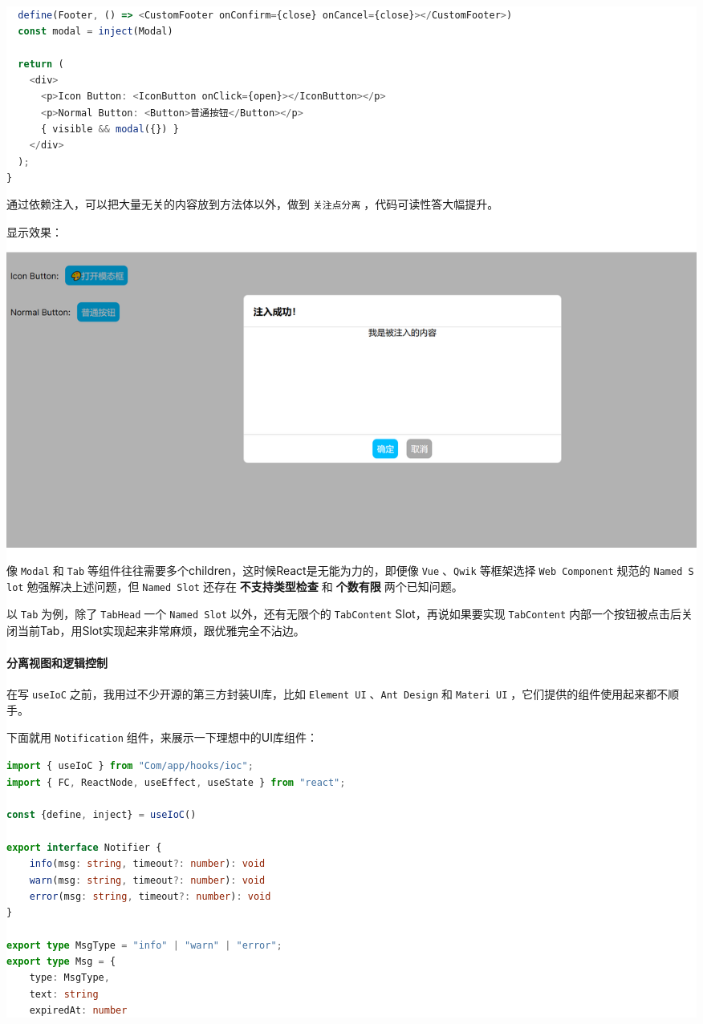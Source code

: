 ```typescript
  define(Footer, () => <CustomFooter onConfirm={close} onCancel={close}></CustomFooter>)
  const modal = inject(Modal)

  return (
    <div>
      <p>Icon Button: <IconButton onClick={open}></IconButton></p>
      <p>Normal Button: <Button>普通按钮</Button></p>
      { visible && modal({}) }
    </div>
  );
}
```
通过依赖注入，可以把大量无关的内容放到方法体以外，做到 `关注点分离` ，代码可读性答大幅提升。

显示效果：

![](./images/modal.png)

像 `Modal` 和 `Tab` 等组件往往需要多个children，这时候React是无能为力的，即便像 `Vue` 、`Qwik` 等框架选择 `Web Component` 规范的 `Named Slot` 勉强解决上述问题，但 `Named Slot` 还存在 **不支持类型检查** 和 **个数有限** 两个已知问题。

以 `Tab` 为例，除了 `TabHead` 一个 `Named Slot` 以外，还有无限个的 `TabContent` Slot，再说如果要实现 `TabContent` 内部一个按钮被点击后关闭当前Tab，用Slot实现起来非常麻烦，跟优雅完全不沾边。

#### 分离视图和逻辑控制

在写 `useIoC` 之前，我用过不少开源的第三方封装UI库，比如 `Element UI` 、`Ant Design` 和 `Materi UI` ，它们提供的组件使用起来都不顺手。

下面就用 `Notification` 组件，来展示一下理想中的UI库组件：

```typescript
import { useIoC } from "Com/app/hooks/ioc";
import { FC, ReactNode, useEffect, useState } from "react";

const {define, inject} = useIoC()

export interface Notifier {
    info(msg: string, timeout?: number): void
    warn(msg: string, timeout?: number): void
    error(msg: string, timeout?: number): void
}

export type MsgType = "info" | "warn" | "error";
export type Msg = {
    type: MsgType,
    text: string
    expiredAt: number
```